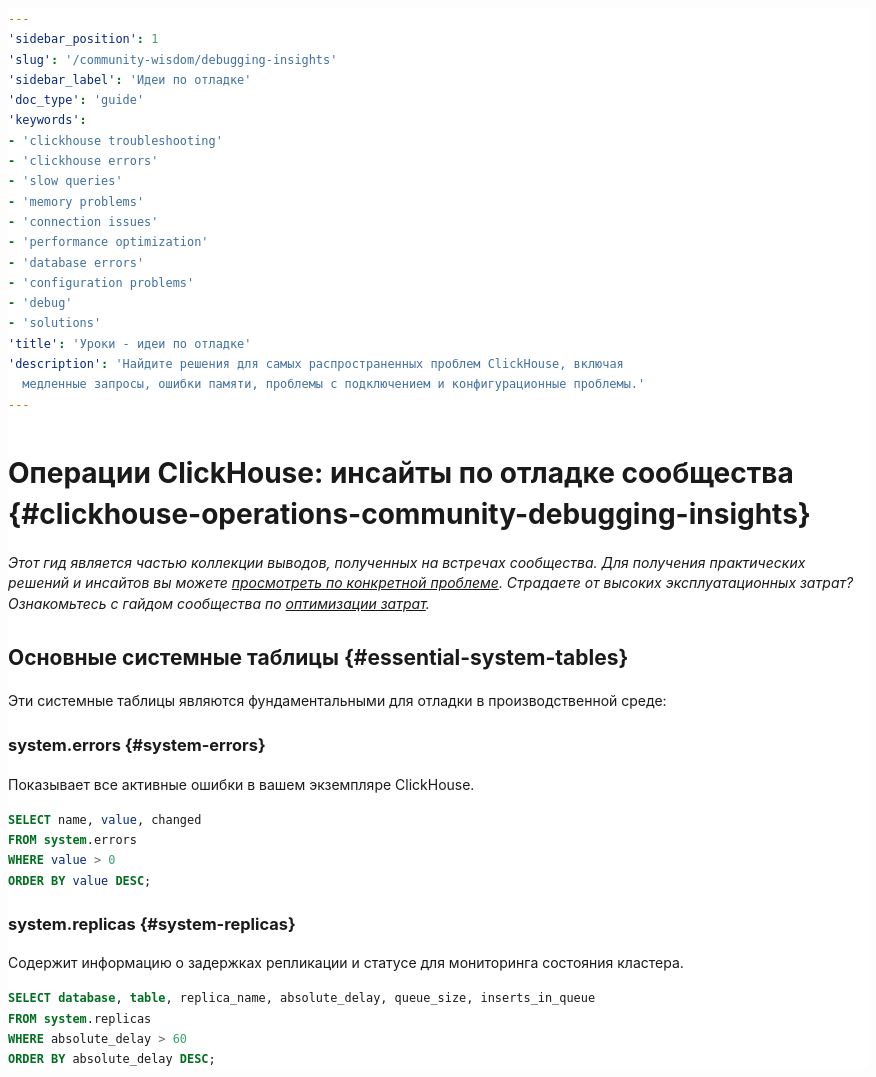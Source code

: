 ```yaml
---
'sidebar_position': 1
'slug': '/community-wisdom/debugging-insights'
'sidebar_label': 'Идеи по отладке'
'doc_type': 'guide'
'keywords':
- 'clickhouse troubleshooting'
- 'clickhouse errors'
- 'slow queries'
- 'memory problems'
- 'connection issues'
- 'performance optimization'
- 'database errors'
- 'configuration problems'
- 'debug'
- 'solutions'
'title': 'Уроки - идеи по отладке'
'description': 'Найдите решения для самых распространенных проблем ClickHouse, включая
  медленные запросы, ошибки памяти, проблемы с подключением и конфигурационные проблемы.'
---
```

# Операции ClickHouse: инсайты по отладке сообщества {#clickhouse-operations-community-debugging-insights}
*Этот гид является частью коллекции выводов, полученных на встречах сообщества. Для получения практических решений и инсайтов вы можете [просмотреть по конкретной проблеме](./community-wisdom.md).*
*Страдаете от высоких эксплуатационных затрат? Ознакомьтесь с гайдом сообщества по [оптимизации затрат](./cost-optimization.md).*

## Основные системные таблицы {#essential-system-tables}

Эти системные таблицы являются фундаментальными для отладки в производственной среде:

### system.errors {#system-errors}

Показывает все активные ошибки в вашем экземпляре ClickHouse.

```sql
SELECT name, value, changed 
FROM system.errors 
WHERE value > 0 
ORDER BY value DESC;
```

### system.replicas {#system-replicas}

Содержит информацию о задержках репликации и статусе для мониторинга состояния кластера.

```sql
SELECT database, table, replica_name, absolute_delay, queue_size, inserts_in_queue
FROM system.replicas 
WHERE absolute_delay > 60
ORDER BY absolute_delay DESC;
```
